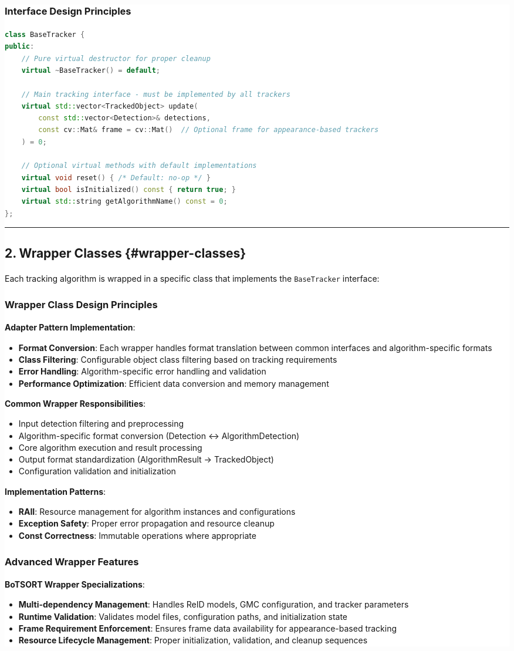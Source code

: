 ### Interface Design Principles

```cpp
class BaseTracker {
public:
    // Pure virtual destructor for proper cleanup
    virtual ~BaseTracker() = default;
    
    // Main tracking interface - must be implemented by all trackers
    virtual std::vector<TrackedObject> update(
        const std::vector<Detection>& detections, 
        const cv::Mat& frame = cv::Mat()  // Optional frame for appearance-based trackers
    ) = 0;
    
    // Optional virtual methods with default implementations
    virtual void reset() { /* Default: no-op */ }
    virtual bool isInitialized() const { return true; }
    virtual std::string getAlgorithmName() const = 0;
};
```

---

## 2. Wrapper Classes {#wrapper-classes}

Each tracking algorithm is wrapped in a specific class that implements the `BaseTracker` interface:

### Wrapper Class Design Principles

**Adapter Pattern Implementation**:
- **Format Conversion**: Each wrapper handles format translation between common interfaces and algorithm-specific formats
- **Class Filtering**: Configurable object class filtering based on tracking requirements
- **Error Handling**: Algorithm-specific error handling and validation
- **Performance Optimization**: Efficient data conversion and memory management

**Common Wrapper Responsibilities**:
- Input detection filtering and preprocessing
- Algorithm-specific format conversion (Detection ↔ AlgorithmDetection)
- Core algorithm execution and result processing
- Output format standardization (AlgorithmResult → TrackedObject)
- Configuration validation and initialization

**Implementation Patterns**:
- **RAII**: Resource management for algorithm instances and configurations
- **Exception Safety**: Proper error propagation and resource cleanup
- **Const Correctness**: Immutable operations where appropriate

### Advanced Wrapper Features

**BoTSORT Wrapper Specializations**:
- **Multi-dependency Management**: Handles ReID models, GMC configuration, and tracker parameters
- **Runtime Validation**: Validates model files, configuration paths, and initialization state
- **Frame Requirement Enforcement**: Ensures frame data availability for appearance-based tracking
- **Resource Lifecycle Management**: Proper initialization, validation, and cleanup sequences
